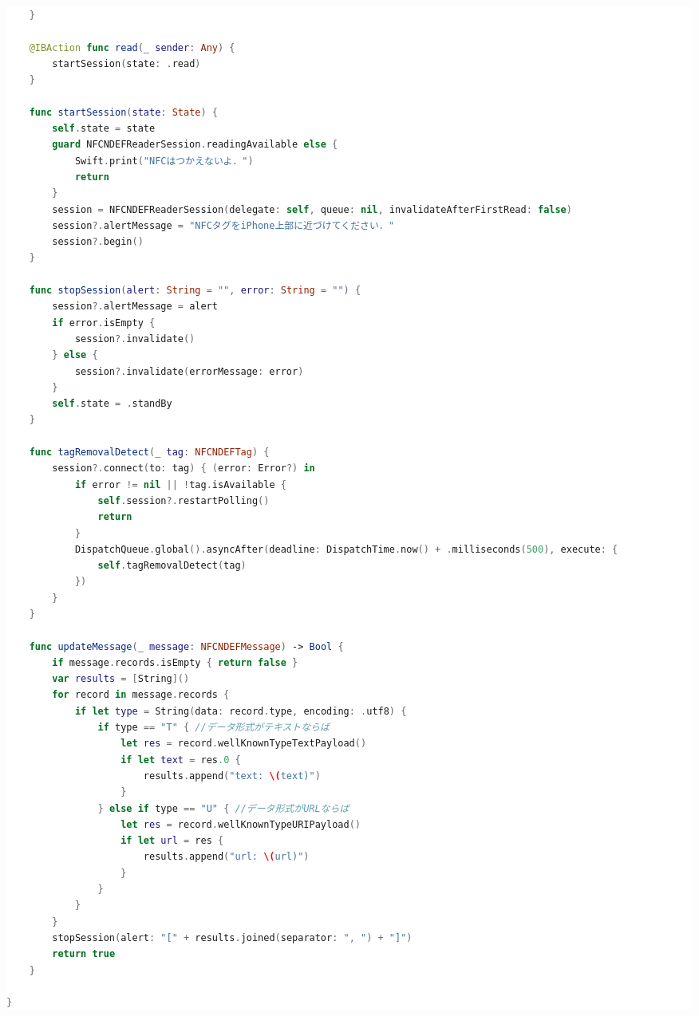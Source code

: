 ```swift:ViewController.swift
    }
    
    @IBAction func read(_ sender: Any) {
        startSession(state: .read)
    }
    
    func startSession(state: State) {
        self.state = state
        guard NFCNDEFReaderSession.readingAvailable else {
            Swift.print("NFCはつかえないよ．")
            return
        }
        session = NFCNDEFReaderSession(delegate: self, queue: nil, invalidateAfterFirstRead: false)
        session?.alertMessage = "NFCタグをiPhone上部に近づけてください．"
        session?.begin()
    }
    
    func stopSession(alert: String = "", error: String = "") {
        session?.alertMessage = alert
        if error.isEmpty {
            session?.invalidate()
        } else {
            session?.invalidate(errorMessage: error)
        }
        self.state = .standBy
    }
    
    func tagRemovalDetect(_ tag: NFCNDEFTag) {
        session?.connect(to: tag) { (error: Error?) in
            if error != nil || !tag.isAvailable {
                self.session?.restartPolling()
                return
            }
            DispatchQueue.global().asyncAfter(deadline: DispatchTime.now() + .milliseconds(500), execute: {
                self.tagRemovalDetect(tag)
            })
        }
    }
    
    func updateMessage(_ message: NFCNDEFMessage) -> Bool {
        if message.records.isEmpty { return false }
        var results = [String]()
        for record in message.records {
            if let type = String(data: record.type, encoding: .utf8) {
                if type == "T" { //データ形式がテキストならば
                    let res = record.wellKnownTypeTextPayload()
                    if let text = res.0 {
                        results.append("text: \(text)")
                    }
                } else if type == "U" { //データ形式がURLならば
                    let res = record.wellKnownTypeURIPayload()
                    if let url = res {
                        results.append("url: \(url)")
                    }
                }
            }
        }
        stopSession(alert: "[" + results.joined(separator: ", ") + "]")
        return true
    }
    
}
```